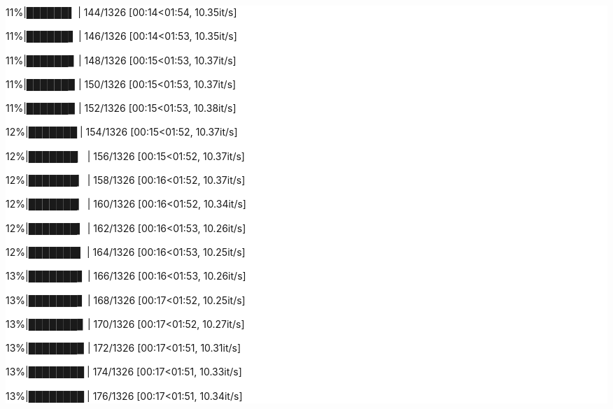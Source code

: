     
 11%|██████▌                                                      | 144/1326 [00:14<01:54, 10.35it/s]

    
 11%|██████▋                                                      | 146/1326 [00:14<01:53, 10.35it/s]

    
 11%|██████▊                                                      | 148/1326 [00:15<01:53, 10.37it/s]

    
 11%|██████▉                                                      | 150/1326 [00:15<01:53, 10.37it/s]

    
 11%|██████▉                                                      | 152/1326 [00:15<01:53, 10.38it/s]

    
 12%|███████                                                      | 154/1326 [00:15<01:52, 10.37it/s]

    
 12%|███████▏                                                     | 156/1326 [00:15<01:52, 10.37it/s]

    
 12%|███████▎                                                     | 158/1326 [00:16<01:52, 10.37it/s]

    
 12%|███████▎                                                     | 160/1326 [00:16<01:52, 10.34it/s]

    
 12%|███████▍                                                     | 162/1326 [00:16<01:53, 10.26it/s]

    
 12%|███████▌                                                     | 164/1326 [00:16<01:53, 10.25it/s]

    
 13%|███████▋                                                     | 166/1326 [00:16<01:53, 10.26it/s]

    
 13%|███████▋                                                     | 168/1326 [00:17<01:52, 10.25it/s]

    
 13%|███████▊                                                     | 170/1326 [00:17<01:52, 10.27it/s]

    
 13%|███████▉                                                     | 172/1326 [00:17<01:51, 10.31it/s]

    
 13%|████████                                                     | 174/1326 [00:17<01:51, 10.33it/s]

    
 13%|████████                                                     | 176/1326 [00:17<01:51, 10.34it/s]
